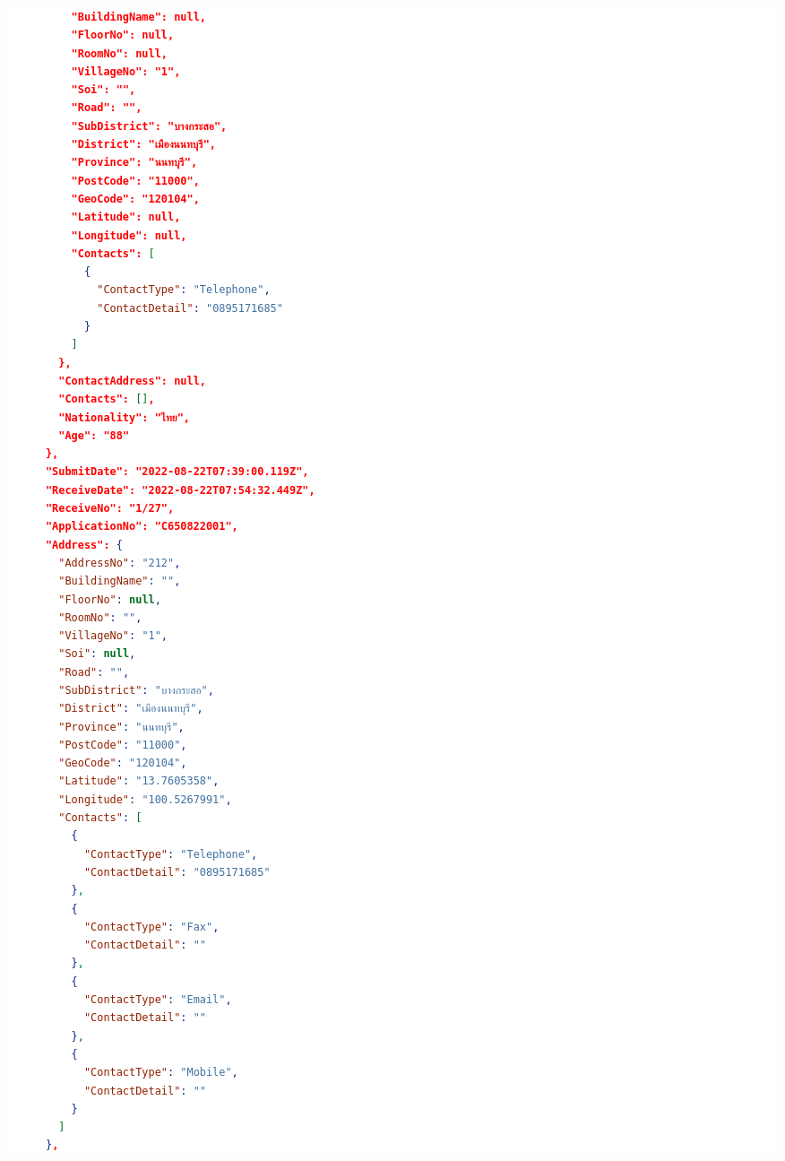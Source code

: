 ```json
          "BuildingName": null,
          "FloorNo": null,
          "RoomNo": null,
          "VillageNo": "1",
          "Soi": "",
          "Road": "",
          "SubDistrict": "บางกระสอ",
          "District": "เมืองนนทบุรี",
          "Province": "นนทบุรี",
          "PostCode": "11000",
          "GeoCode": "120104",
          "Latitude": null,
          "Longitude": null,
          "Contacts": [
            {
              "ContactType": "Telephone",
              "ContactDetail": "0895171685"
            }
          ]
        },
        "ContactAddress": null,
        "Contacts": [],
        "Nationality": "ไทย",
        "Age": "88"
      },
      "SubmitDate": "2022-08-22T07:39:00.119Z",
      "ReceiveDate": "2022-08-22T07:54:32.449Z",
      "ReceiveNo": "1/27",
      "ApplicationNo": "C650822001",
      "Address": {
        "AddressNo": "212",
        "BuildingName": "",
        "FloorNo": null,
        "RoomNo": "",
        "VillageNo": "1",
        "Soi": null,
        "Road": "",
        "SubDistrict": "บางกระสอ",
        "District": "เมืองนนทบุรี",
        "Province": "นนทบุรี",
        "PostCode": "11000",
        "GeoCode": "120104",
        "Latitude": "13.7605358",
        "Longitude": "100.5267991",
        "Contacts": [
          {
            "ContactType": "Telephone",
            "ContactDetail": "0895171685"
          },
          {
            "ContactType": "Fax",
            "ContactDetail": ""
          },
          {
            "ContactType": "Email",
            "ContactDetail": ""
          },
          {
            "ContactType": "Mobile",
            "ContactDetail": ""
          }
        ]
      },
```